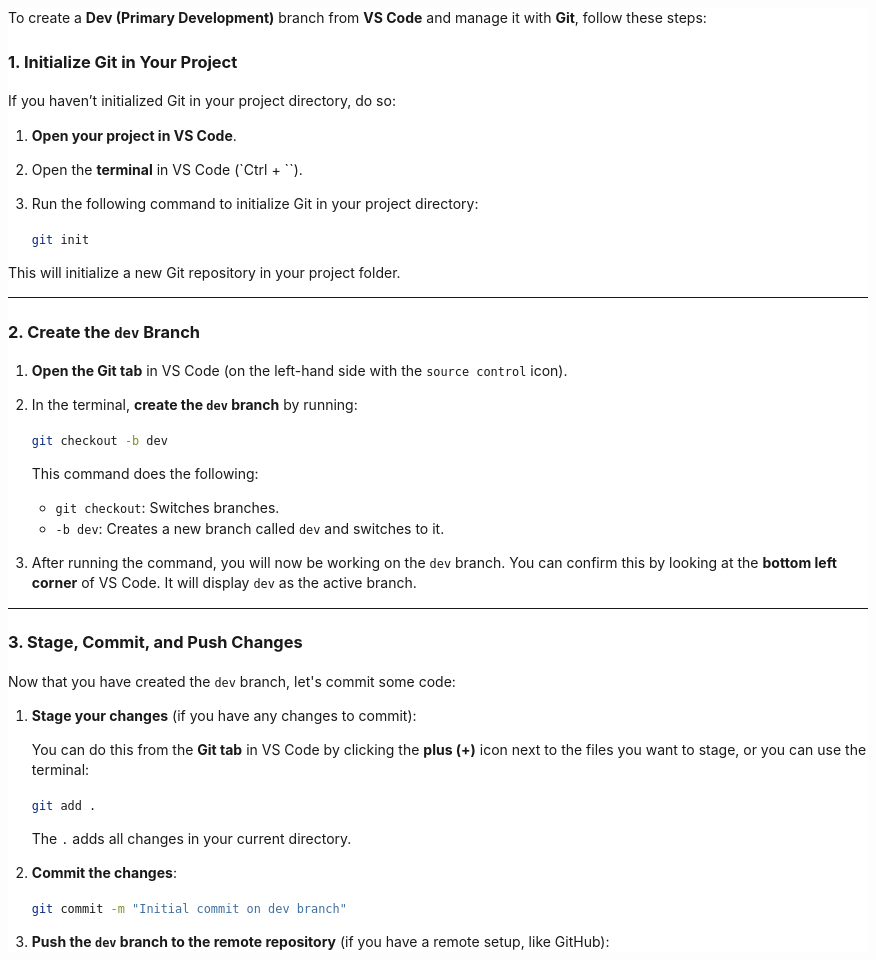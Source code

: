 To create a **Dev (Primary Development)** branch from **VS Code** and manage it with **Git**, follow these steps:

### **1. Initialize Git in Your Project**

If you haven’t initialized Git in your project directory, do so:

1. **Open your project in VS Code**.
2. Open the **terminal** in VS Code (`Ctrl + ``).
3. Run the following command to initialize Git in your project directory:

   ```bash
   git init
   ```

This will initialize a new Git repository in your project folder.

---

### **2. Create the `dev` Branch**

1. **Open the Git tab** in VS Code (on the left-hand side with the `source control` icon).
   
2. In the terminal, **create the `dev` branch** by running:

   ```bash
   git checkout -b dev
   ```

   This command does the following:
   - `git checkout`: Switches branches.
   - `-b dev`: Creates a new branch called `dev` and switches to it.

3. After running the command, you will now be working on the `dev` branch. You can confirm this by looking at the **bottom left corner** of VS Code. It will display `dev` as the active branch.

---

### **3. Stage, Commit, and Push Changes**

Now that you have created the `dev` branch, let's commit some code:

1. **Stage your changes** (if you have any changes to commit):

   You can do this from the **Git tab** in VS Code by clicking the **plus (+)** icon next to the files you want to stage, or you can use the terminal:

   ```bash
   git add .
   ```

   The `.` adds all changes in your current directory.

2. **Commit the changes**:

   ```bash
   git commit -m "Initial commit on dev branch"
   ```

3. **Push the `dev` branch to the remote repository** (if you have a remote setup, like GitHub):

